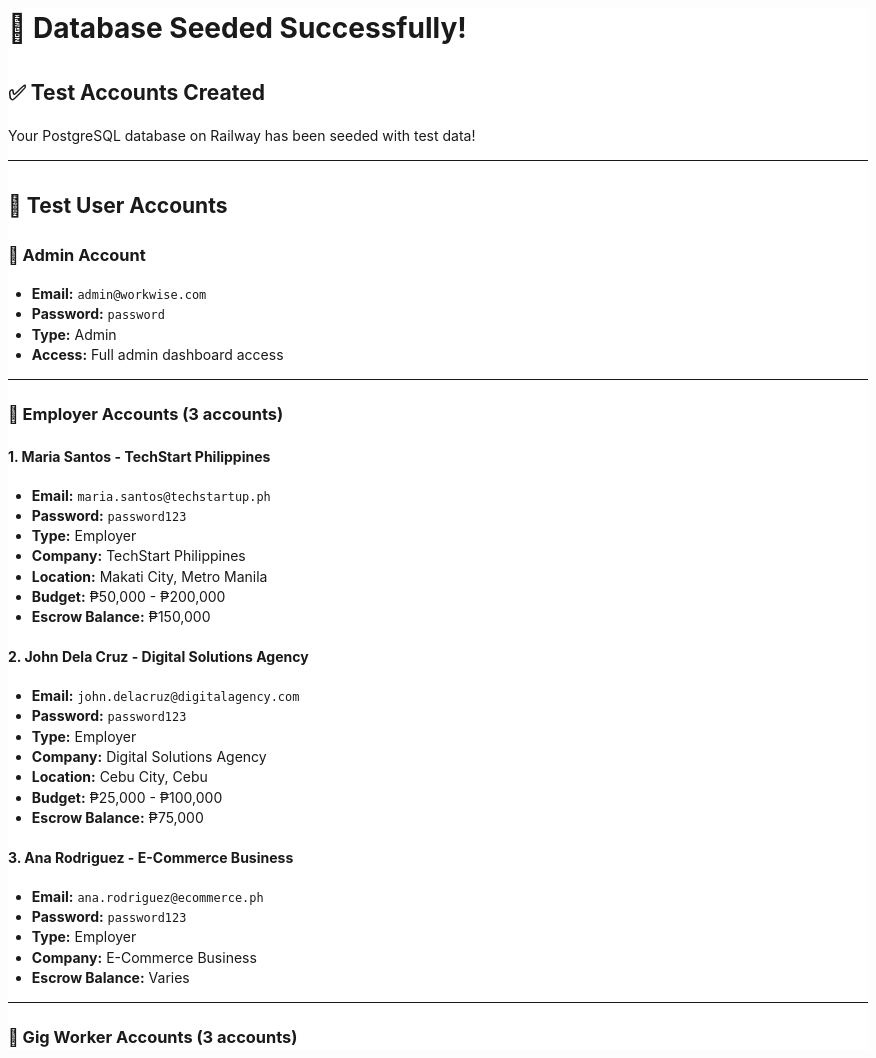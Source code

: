 # 🎉 Database Seeded Successfully!

## ✅ Test Accounts Created

Your PostgreSQL database on Railway has been seeded with test data!

---

## 👤 Test User Accounts

### 🔧 Admin Account
- **Email:** `admin@workwise.com`
- **Password:** `password`
- **Type:** Admin
- **Access:** Full admin dashboard access

---

### 💼 Employer Accounts (3 accounts)

#### 1. Maria Santos - TechStart Philippines
- **Email:** `maria.santos@techstartup.ph`
- **Password:** `password123`
- **Type:** Employer
- **Company:** TechStart Philippines
- **Location:** Makati City, Metro Manila
- **Budget:** ₱50,000 - ₱200,000
- **Escrow Balance:** ₱150,000

#### 2. John Dela Cruz - Digital Solutions Agency
- **Email:** `john.delacruz@digitalagency.com`
- **Password:** `password123`
- **Type:** Employer
- **Company:** Digital Solutions Agency
- **Location:** Cebu City, Cebu
- **Budget:** ₱25,000 - ₱100,000
- **Escrow Balance:** ₱75,000

#### 3. Ana Rodriguez - E-Commerce Business
- **Email:** `ana.rodriguez@ecommerce.ph`
- **Password:** `password123`
- **Type:** Employer
- **Company:** E-Commerce Business
- **Escrow Balance:** Varies

---

### 👷 Gig Worker Accounts (3 accounts)
